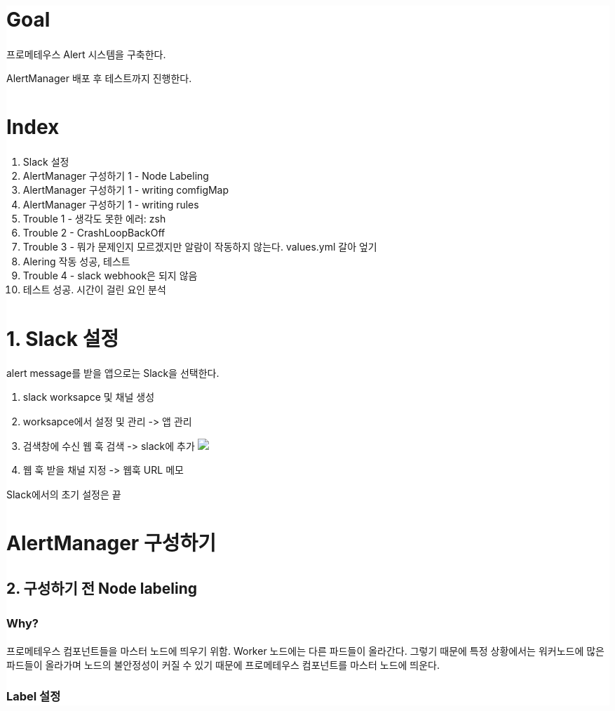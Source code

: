 # Goal

>
프로메테우스 Alert 시스템을 구축한다.

AlertManager 배포 후 테스트까지 진행한다.

# Index

1. Slack 설정
2. AlertManager 구성하기 1 - Node Labeling
3. AlertManager 구성하기 1 - writing comfigMap
4. AlertManager 구성하기 1 - writing rules
5. Trouble 1 - 생각도 못한 에러: zsh
6. Trouble 2 - CrashLoopBackOff
7. Trouble 3 - 뭐가 문제인지 모르겠지만 알람이 작동하지 않는다. values.yml 갈아 엎기
8. Alering 작동 성공, 테스트
9. Trouble 4 - slack webhook은 되지 않음
10. 테스트 성공. 시간이 걸린 요인 분석



# 1. Slack 설정
>
alert message를 받을 앱으로는 Slack을 선택한다.

1. slack worksapce 및 채널 생성

2. worksapce에서 설정 및 관리 -> 앱 관리

3. 검색창에 수신 웹 훅 검색 -> slack에 추가
![](https://velog.velcdn.com/images/hyunshoon/post/7eca59cf-9ff0-4b17-90e0-2cf300e5b613/image.png)

4. 웹 훅 받을 채널 지정 -> 웹훅 URL 메모


Slack에서의 초기 설정은 끝

# AlertManager 구성하기

## 2. 구성하기 전 Node labeling

### Why?
>
프로메테우스 컴포넌트들을 마스터 노드에 띄우기 위함.
Worker 노드에는 다른 파드들이 올라간다. 그렇기 때문에 특정 상황에서는 워커노드에 많은 파드들이 올라가며 노드의 불안정성이 커질 수 있기 때문에 프로메테우스 컴포넌트를 마스터 노드에 띄운다.

### Label 설정
